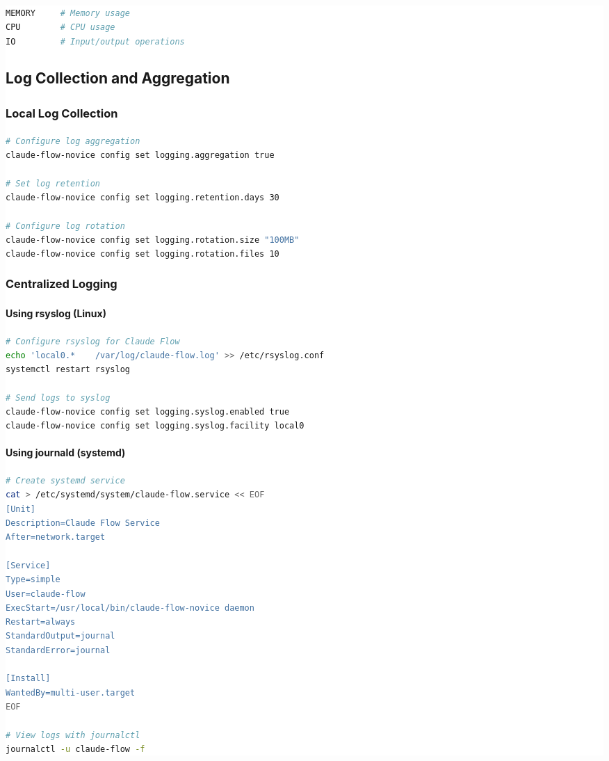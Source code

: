 ```bash
MEMORY     # Memory usage
CPU        # CPU usage
IO         # Input/output operations
```

## Log Collection and Aggregation

### Local Log Collection

```bash
# Configure log aggregation
claude-flow-novice config set logging.aggregation true

# Set log retention
claude-flow-novice config set logging.retention.days 30

# Configure log rotation
claude-flow-novice config set logging.rotation.size "100MB"
claude-flow-novice config set logging.rotation.files 10
```

### Centralized Logging

#### Using rsyslog (Linux)
```bash
# Configure rsyslog for Claude Flow
echo 'local0.*    /var/log/claude-flow.log' >> /etc/rsyslog.conf
systemctl restart rsyslog

# Send logs to syslog
claude-flow-novice config set logging.syslog.enabled true
claude-flow-novice config set logging.syslog.facility local0
```

#### Using journald (systemd)
```bash
# Create systemd service
cat > /etc/systemd/system/claude-flow.service << EOF
[Unit]
Description=Claude Flow Service
After=network.target

[Service]
Type=simple
User=claude-flow
ExecStart=/usr/local/bin/claude-flow-novice daemon
Restart=always
StandardOutput=journal
StandardError=journal

[Install]
WantedBy=multi-user.target
EOF

# View logs with journalctl
journalctl -u claude-flow -f
```
